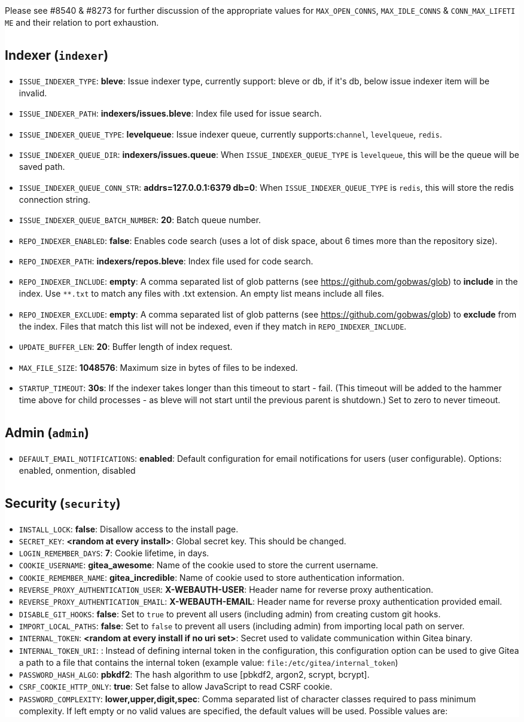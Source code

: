 Please see #8540 & #8273 for further discussion of the appropriate values for `MAX_OPEN_CONNS`, `MAX_IDLE_CONNS` & `CONN_MAX_LIFETIME` and their
relation to port exhaustion.

## Indexer (`indexer`)

- `ISSUE_INDEXER_TYPE`: **bleve**: Issue indexer type, currently support: bleve or db, if it's db, below issue indexer item will be invalid.
- `ISSUE_INDEXER_PATH`: **indexers/issues.bleve**: Index file used for issue search.
- `ISSUE_INDEXER_QUEUE_TYPE`: **levelqueue**: Issue indexer queue, currently supports:`channel`, `levelqueue`, `redis`.
- `ISSUE_INDEXER_QUEUE_DIR`: **indexers/issues.queue**: When `ISSUE_INDEXER_QUEUE_TYPE` is `levelqueue`, this will be the queue will be saved path.
- `ISSUE_INDEXER_QUEUE_CONN_STR`: **addrs=127.0.0.1:6379 db=0**: When `ISSUE_INDEXER_QUEUE_TYPE` is `redis`, this will store the redis connection string.
- `ISSUE_INDEXER_QUEUE_BATCH_NUMBER`: **20**: Batch queue number.

- `REPO_INDEXER_ENABLED`: **false**: Enables code search (uses a lot of disk space, about 6 times more than the repository size).
- `REPO_INDEXER_PATH`: **indexers/repos.bleve**: Index file used for code search.
- `REPO_INDEXER_INCLUDE`: **empty**: A comma separated list of glob patterns (see https://github.com/gobwas/glob) to **include** in the index. Use `**.txt` to match any files with .txt extension. An empty list means include all files.
- `REPO_INDEXER_EXCLUDE`: **empty**: A comma separated list of glob patterns (see https://github.com/gobwas/glob) to **exclude** from the index. Files that match this list will not be indexed, even if they match in `REPO_INDEXER_INCLUDE`.
- `UPDATE_BUFFER_LEN`: **20**: Buffer length of index request.
- `MAX_FILE_SIZE`: **1048576**: Maximum size in bytes of files to be indexed.
- `STARTUP_TIMEOUT`: **30s**: If the indexer takes longer than this timeout to start - fail. (This timeout will be added to the hammer time above for child processes - as bleve will not start until the previous parent is shutdown.) Set to zero to never timeout.

## Admin (`admin`)
- `DEFAULT_EMAIL_NOTIFICATIONS`: **enabled**: Default configuration for email notifications for users (user configurable). Options: enabled, onmention, disabled

## Security (`security`)

- `INSTALL_LOCK`: **false**: Disallow access to the install page.
- `SECRET_KEY`: **\<random at every install\>**: Global secret key. This should be changed.
- `LOGIN_REMEMBER_DAYS`: **7**: Cookie lifetime, in days.
- `COOKIE_USERNAME`: **gitea\_awesome**: Name of the cookie used to store the current username.
- `COOKIE_REMEMBER_NAME`: **gitea\_incredible**: Name of cookie used to store authentication
   information.
- `REVERSE_PROXY_AUTHENTICATION_USER`: **X-WEBAUTH-USER**: Header name for reverse proxy
   authentication.
- `REVERSE_PROXY_AUTHENTICATION_EMAIL`: **X-WEBAUTH-EMAIL**: Header name for reverse proxy
   authentication provided email.
- `DISABLE_GIT_HOOKS`: **false**: Set to `true` to prevent all users (including admin) from creating custom
   git hooks.
- `IMPORT_LOCAL_PATHS`: **false**: Set to `false` to prevent all users (including admin) from importing local path on server.
- `INTERNAL_TOKEN`: **\<random at every install if no uri set\>**: Secret used to validate communication within Gitea binary.
- `INTERNAL_TOKEN_URI`: **<empty>**: Instead of defining internal token in the configuration, this configuration option can be used to give Gitea a path to a file that contains the internal token (example value: `file:/etc/gitea/internal_token`)
- `PASSWORD_HASH_ALGO`: **pbkdf2**: The hash algorithm to use \[pbkdf2, argon2, scrypt, bcrypt\].
- `CSRF_COOKIE_HTTP_ONLY`: **true**: Set false to allow JavaScript to read CSRF cookie.
- `PASSWORD_COMPLEXITY`: **lower,upper,digit,spec**: Comma separated list of character classes required to pass minimum complexity. If left empty or no valid values are specified, the default values will be used. Possible values are: 